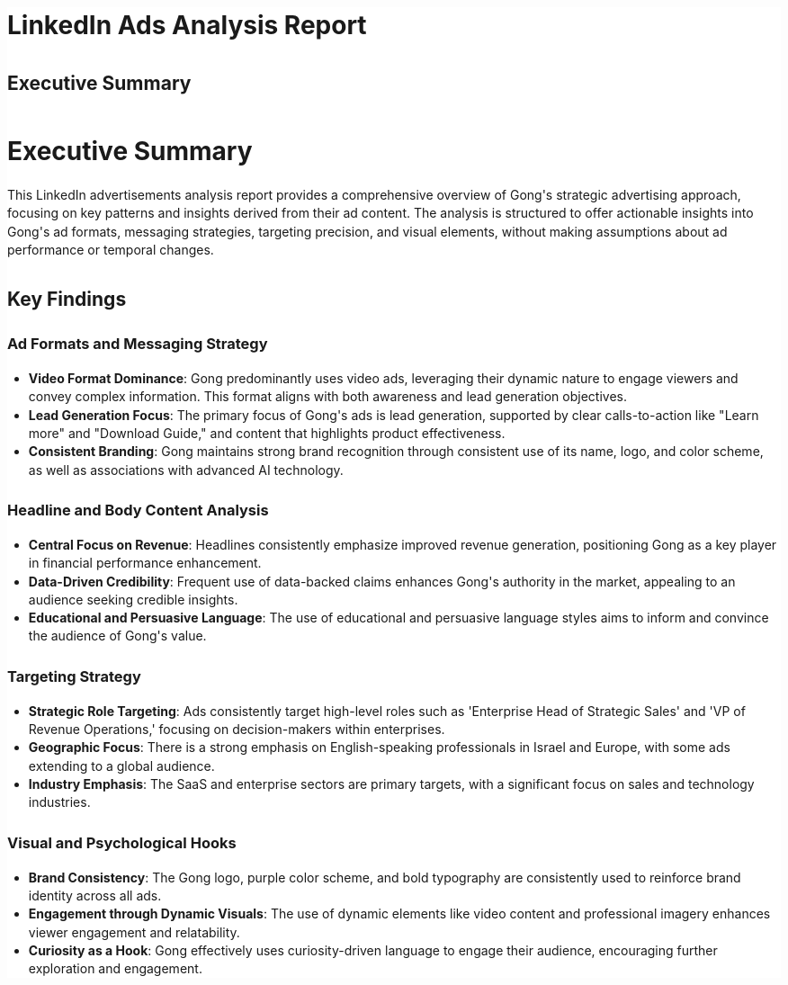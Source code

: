 # LinkedIn Ads Analysis Report

## Executive Summary

# Executive Summary

This LinkedIn advertisements analysis report provides a comprehensive overview of Gong's strategic advertising approach, focusing on key patterns and insights derived from their ad content. The analysis is structured to offer actionable insights into Gong's ad formats, messaging strategies, targeting precision, and visual elements, without making assumptions about ad performance or temporal changes.

## Key Findings

### Ad Formats and Messaging Strategy

- **Video Format Dominance**: Gong predominantly uses video ads, leveraging their dynamic nature to engage viewers and convey complex information. This format aligns with both awareness and lead generation objectives.
- **Lead Generation Focus**: The primary focus of Gong's ads is lead generation, supported by clear calls-to-action like "Learn more" and "Download Guide," and content that highlights product effectiveness.
- **Consistent Branding**: Gong maintains strong brand recognition through consistent use of its name, logo, and color scheme, as well as associations with advanced AI technology.

### Headline and Body Content Analysis

- **Central Focus on Revenue**: Headlines consistently emphasize improved revenue generation, positioning Gong as a key player in financial performance enhancement.
- **Data-Driven Credibility**: Frequent use of data-backed claims enhances Gong's authority in the market, appealing to an audience seeking credible insights.
- **Educational and Persuasive Language**: The use of educational and persuasive language styles aims to inform and convince the audience of Gong's value.

### Targeting Strategy

- **Strategic Role Targeting**: Ads consistently target high-level roles such as 'Enterprise Head of Strategic Sales' and 'VP of Revenue Operations,' focusing on decision-makers within enterprises.
- **Geographic Focus**: There is a strong emphasis on English-speaking professionals in Israel and Europe, with some ads extending to a global audience.
- **Industry Emphasis**: The SaaS and enterprise sectors are primary targets, with a significant focus on sales and technology industries.

### Visual and Psychological Hooks

- **Brand Consistency**: The Gong logo, purple color scheme, and bold typography are consistently used to reinforce brand identity across all ads.
- **Engagement through Dynamic Visuals**: The use of dynamic elements like video content and professional imagery enhances viewer engagement and relatability.
- **Curiosity as a Hook**: Gong effectively uses curiosity-driven language to engage their audience, encouraging further exploration and engagement.
